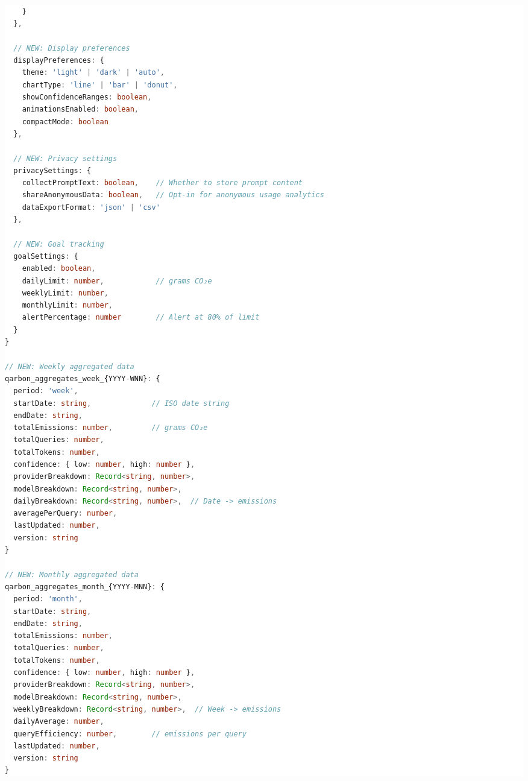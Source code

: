 ```typescript
    }
  },
  
  // NEW: Display preferences
  displayPreferences: {
    theme: 'light' | 'dark' | 'auto',
    chartType: 'line' | 'bar' | 'donut',
    showConfidenceRanges: boolean,
    animationsEnabled: boolean,
    compactMode: boolean
  },
  
  // NEW: Privacy settings
  privacySettings: {
    collectPromptText: boolean,    // Whether to store prompt content
    shareAnonymousData: boolean,   // Opt-in for anonymous usage analytics
    dataExportFormat: 'json' | 'csv'
  },
  
  // NEW: Goal tracking
  goalSettings: {
    enabled: boolean,
    dailyLimit: number,            // grams CO₂e
    weeklyLimit: number,
    monthlyLimit: number,
    alertPercentage: number        // Alert at 80% of limit
  }
}

// NEW: Weekly aggregated data
qarbon_aggregates_week_{YYYY-WNN}: {
  period: 'week',
  startDate: string,              // ISO date string
  endDate: string,
  totalEmissions: number,         // grams CO₂e
  totalQueries: number,
  totalTokens: number,
  confidence: { low: number, high: number },
  providerBreakdown: Record<string, number>,
  modelBreakdown: Record<string, number>,
  dailyBreakdown: Record<string, number>,  // Date -> emissions
  averagePerQuery: number,
  lastUpdated: number,
  version: string
}

// NEW: Monthly aggregated data  
qarbon_aggregates_month_{YYYY-MNN}: {
  period: 'month',
  startDate: string,
  endDate: string,
  totalEmissions: number,
  totalQueries: number,
  totalTokens: number,
  confidence: { low: number, high: number },
  providerBreakdown: Record<string, number>,
  modelBreakdown: Record<string, number>,
  weeklyBreakdown: Record<string, number>,  // Week -> emissions
  dailyAverage: number,
  queryEfficiency: number,        // emissions per query
  lastUpdated: number,
  version: string
}
```